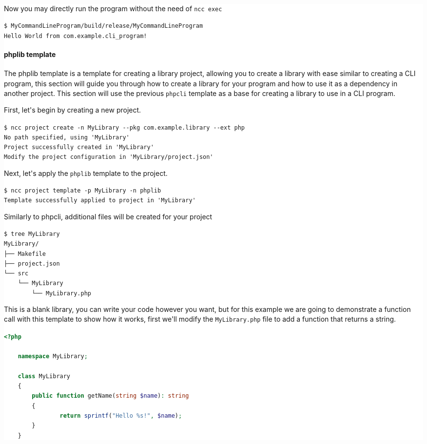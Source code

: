 Now you may directly run the program without the need of `ncc exec`

```shell
$ MyCommandLineProgram/build/release/MyCommandLineProgram
Hello World from com.example.cli_program!
```

#### phplib template

The phplib template is a template for creating a library project, allowing you to create a library with ease similar to
creating a CLI program, this section will guide you through how to create a library for your program and how to use it
as a dependency in another project. This section will use the previous `phpcli` template as a base for creating a library
to use in a CLI program.

First, let's begin by creating a new project.

```shell
$ ncc project create -n MyLibrary --pkg com.example.library --ext php
No path specified, using 'MyLibrary'
Project successfully created in 'MyLibrary'
Modify the project configuration in 'MyLibrary/project.json'
````

Next, let's apply the `phplib` template to the project.

```shell
$ ncc project template -p MyLibrary -n phplib
Template successfully applied to project in 'MyLibrary'
```

Similarly to phpcli, additional files will be created for your project

```shell
$ tree MyLibrary
MyLibrary/
├── Makefile
├── project.json
└── src
    └── MyLibrary
        └── MyLibrary.php
```

This is a blank library, you can write your code however you want, but for this example we are going to demonstrate
a function call with this template to show how it works, first we'll modify the `MyLibrary.php` file to add a function
that returns a string.

```php
<?php

    namespace MyLibrary;

    class MyLibrary
    {
        public function getName(string $name): string
        {
                return sprintf("Hello %s!", $name);
        }
    }
```
